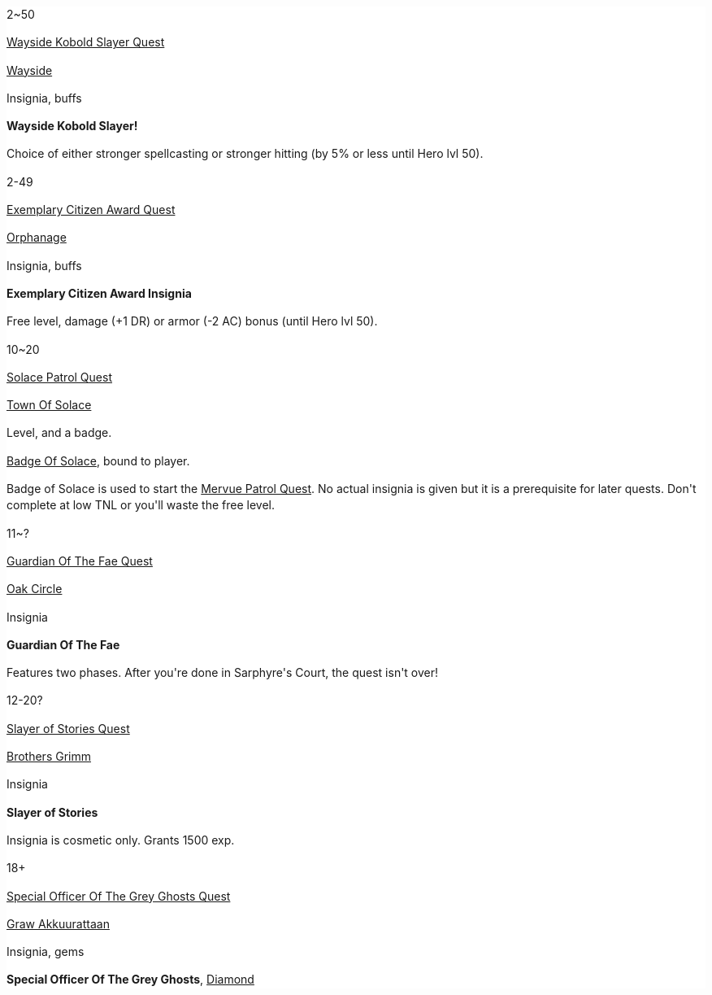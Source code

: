 <td><p>2~50</p></td>
<td><p><a href="Wayside_Kobold_Slayer_Quest" title="wikilink">Wayside
Kobold Slayer Quest</a></p></td>
<td><p><a href=":Category:Wayside" title="wikilink">Wayside</a></p></td>
<td><p>Insignia, buffs</p></td>
<td><p><strong>Wayside Kobold Slayer!</strong></p></td>
<td><p>Choice of either stronger spellcasting or stronger hitting (by 5%
or less until Hero lvl 50).</p></td>
</tr>
<tr class="even">
<td><p>2-49</p></td>
<td><p><a href="Exemplary_Citizen_Award_Quest"
title="wikilink">Exemplary Citizen Award Quest</a></p></td>
<td><p><a href=":Category:Orphanage"
title="wikilink">Orphanage</a></p></td>
<td><p>Insignia, buffs</p></td>
<td><p><strong>Exemplary Citizen Award Insignia</strong></p></td>
<td><p>Free level, damage (+1 DR) or armor (-2 AC) bonus (until Hero lvl
50).</p></td>
</tr>
<tr class="odd">
<td><p>10~20</p></td>
<td><p><a href="Solace_Patrol_Quest" title="wikilink">Solace Patrol
Quest</a></p></td>
<td><p><a href=":Category:Town_Of_Solace" title="wikilink">Town Of
Solace</a></p></td>
<td><p>Level, and a badge.</p></td>
<td><p><a href="Badge_Of_Solace" title="wikilink">Badge Of Solace</a>,
bound to player.</p></td>
<td><p>Badge of Solace is used to start the <a
href="Mervue_Patrol_Quest" title="wikilink">Mervue Patrol Quest</a>. No
actual insignia is given but it is a prerequisite for later quests.
Don't complete at low TNL or you'll waste the free level.</p></td>
</tr>
<tr class="even">
<td><p>11~?</p></td>
<td><p><a href="Guardian_Of_The_Fae_Quest" title="wikilink">Guardian Of
The Fae Quest</a></p></td>
<td><p><a href=":Category:Oak_Circle" title="wikilink">Oak
Circle</a></p></td>
<td><p>Insignia</p></td>
<td><p><strong>Guardian Of The Fae</strong></p></td>
<td><p>Features two phases. After you're done in Sarphyre's Court, the
quest isn't over!</p></td>
</tr>
<tr class="odd">
<td><p>12-20?</p></td>
<td><p><a href="Slayer_of_Stories_Quest" title="wikilink">Slayer of
Stories Quest</a></p></td>
<td><p><a href=":Category:Brothers_Grimm" title="wikilink">Brothers
Grimm</a></p></td>
<td><p>Insignia</p></td>
<td><p><strong>Slayer of Stories</strong></p></td>
<td><p>Insignia is cosmetic only. Grants 1500 exp.</p></td>
</tr>
<tr class="even">
<td><p>18+</p></td>
<td><p><a href="Special_Officer_Of_The_Grey_Ghosts_Quest"
title="wikilink">Special Officer Of The Grey Ghosts Quest</a></p></td>
<td><p><a href=":Category:Graw_Akkuurattaan" title="wikilink">Graw
Akkuurattaan</a></p></td>
<td><p>Insignia, gems</p></td>
<td><p><strong>Special Officer Of The Grey Ghosts</strong>, <a
href="Diamond" title="wikilink">Diamond</a></p></td>